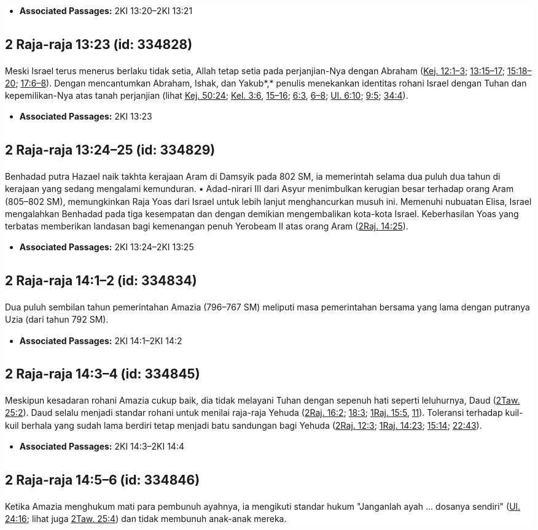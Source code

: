* **Associated Passages:** 2KI 13:20–2KI 13:21

## 2 Raja-raja 13:23 (id: 334828)

Meski Israel terus menerus berlaku tidak setia, Allah tetap setia pada perjanjian\-Nya dengan Abraham ([Kej. 12:1–3](https://ref.ly/Gen12:1-Gen12:3); [13:15–17](https://ref.ly/Gen13:15-Gen13:17); [15:18–20](https://ref.ly/Gen15:18-Gen15:20); [17:6–8](https://ref.ly/Gen17:6-Gen17:8)). Dengan mencantumkan Abraham, Ishak, dan Yakub*,* penulis menekankan identitas rohani Israel dengan Tuhan dan kepemilikan\-Nya atas tanah perjanjian (lihat [Kej. 50:24](https://ref.ly/Gen50:24); [Kel. 3:6](https://ref.ly/Exod3:6), [15–16](https://ref.ly/Exod3:15-Exod3:16); [6:3](https://ref.ly/Exod6:3), [6–8](https://ref.ly/Exod6:6-Exod6:8); [Ul. 6:10](https://ref.ly/Deut6:10); [9:5](https://ref.ly/Deut9:5); [34:4](https://ref.ly/Deut34:4)). 

* **Associated Passages:** 2KI 13:23

## 2 Raja-raja 13:24–25 (id: 334829)

Benhadad putra Hazael naik takhta kerajaan Aram di Damsyik pada 802 SM, ia memerintah selama dua puluh dua tahun di kerajaan yang sedang mengalami kemunduran. • Adad\-nirari III dari Asyur menimbulkan kerugian besar terhadap orang Aram (805–802 SM), memungkinkan Raja Yoas dari Israel untuk lebih lanjut menghancurkan musuh ini. Memenuhi nubuatan Elisa, Israel mengalahkan Benhadad pada tiga kesempatan dan dengan demikian mengembalikan kota\-kota Israel. Keberhasilan Yoas yang terbatas memberikan landasan bagi kemenangan penuh Yerobeam II atas orang Aram ([2Raj. 14:25](https://ref.ly/2Kgs14:25)). 

* **Associated Passages:** 2KI 13:24–2KI 13:25

## 2 Raja-raja 14:1–2 (id: 334834)

Dua puluh sembilan tahun pemerintahan Amazia (796–767 SM) meliputi masa pemerintahan bersama yang lama dengan putranya Uzia (dari tahun 792 SM).

* **Associated Passages:** 2KI 14:1–2KI 14:2

## 2 Raja-raja 14:3–4 (id: 334845)

Meskipun kesadaran rohani Amazia cukup baik, dia tidak melayani Tuhan dengan sepenuh hati seperti leluhurnya, Daud ([2Taw. 25:2](https://ref.ly/2Chr25:2)). Daud selalu menjadi standar rohani untuk menilai raja\-raja Yehuda ([2Raj. 16:2](https://ref.ly/2Kgs16:2); [18:3](https://ref.ly/2Kgs18:3); [1Raj. 15:5](https://ref.ly/1Kgs15:5), [11](https://ref.ly/1Kgs15:11)). Toleransi terhadap kuil\-kuil berhala yang sudah lama berdiri tetap menjadi batu sandungan bagi Yehuda ([2Raj. 12:3](https://ref.ly/2Kgs12:3); [1Raj. 14:23](https://ref.ly/1Kgs14:23); [15:14](https://ref.ly/1Kgs15:14); [22:43](https://ref.ly/1Kgs22:43)). 

* **Associated Passages:** 2KI 14:3–2KI 14:4

## 2 Raja-raja 14:5–6 (id: 334846)

Ketika Amazia menghukum mati para pembunuh ayahnya, ia mengikuti standar hukum "Janganlah ayah … dosanya sendiri" ([Ul. 24:16](https://ref.ly/Deut24:16); lihat juga [2Taw. 25:4](https://ref.ly/2Chr25:4)) dan tidak membunuh anak\-anak mereka. 
